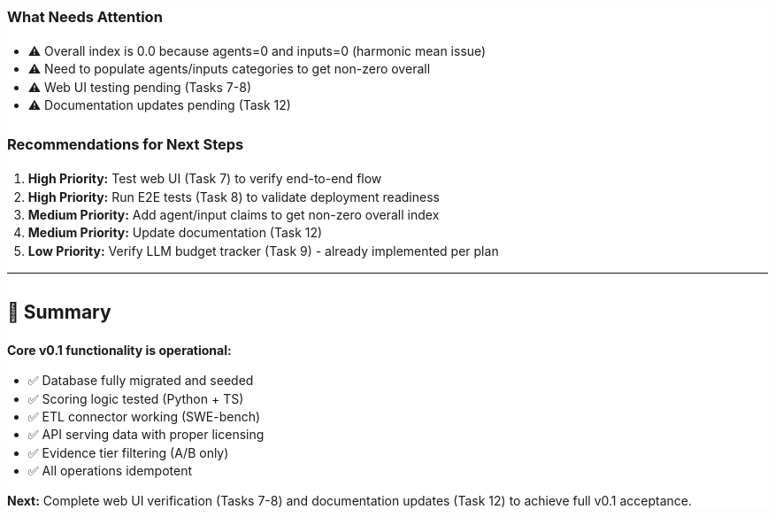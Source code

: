 ### What Needs Attention
- ⚠️ Overall index is 0.0 because agents=0 and inputs=0 (harmonic mean issue)
- ⚠️ Need to populate agents/inputs categories to get non-zero overall
- ⚠️ Web UI testing pending (Tasks 7-8)
- ⚠️ Documentation updates pending (Task 12)

### Recommendations for Next Steps
1. **High Priority:** Test web UI (Task 7) to verify end-to-end flow
2. **High Priority:** Run E2E tests (Task 8) to validate deployment readiness
3. **Medium Priority:** Add agent/input claims to get non-zero overall index
4. **Medium Priority:** Update documentation (Task 12)
5. **Low Priority:** Verify LLM budget tracker (Task 9) - already implemented per plan

---

## 🎉 Summary

**Core v0.1 functionality is operational:**
- ✅ Database fully migrated and seeded
- ✅ Scoring logic tested (Python + TS)
- ✅ ETL connector working (SWE-bench)
- ✅ API serving data with proper licensing
- ✅ Evidence tier filtering (A/B only)
- ✅ All operations idempotent

**Next:** Complete web UI verification (Tasks 7-8) and documentation updates (Task 12) to achieve full v0.1 acceptance.
